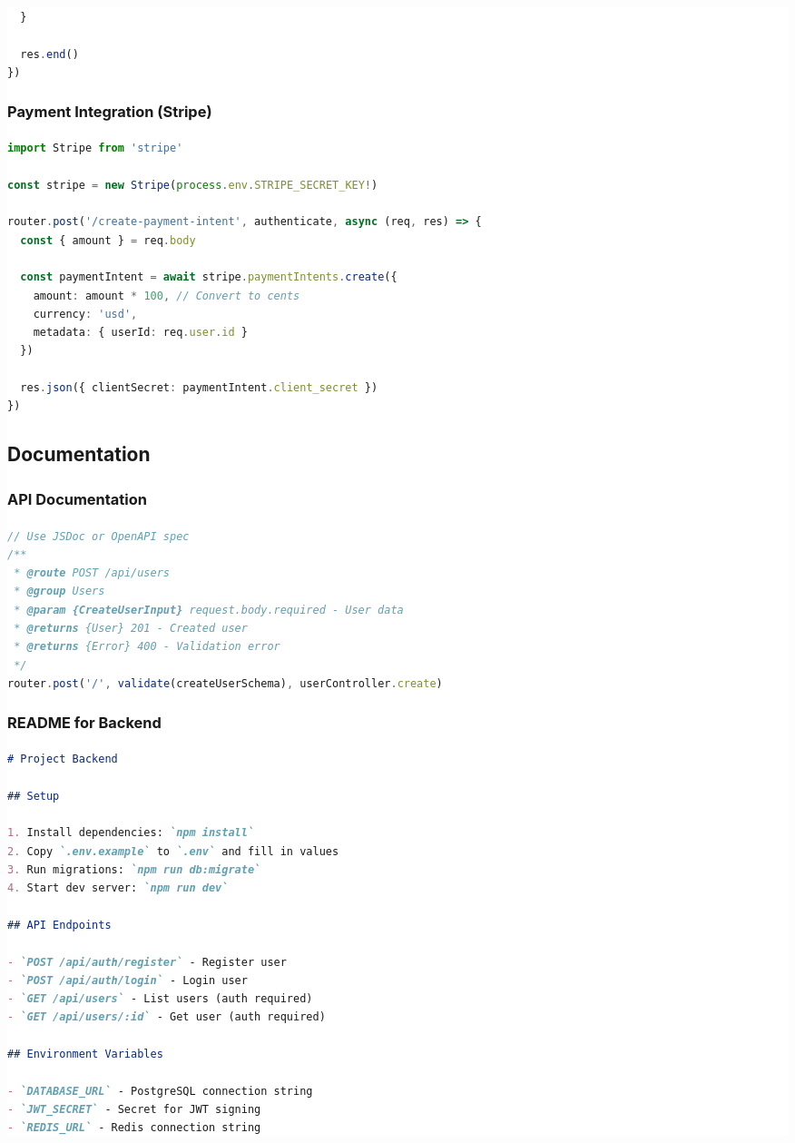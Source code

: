 ```typescript
  }
  
  res.end()
})
```

### Payment Integration (Stripe)
```typescript
import Stripe from 'stripe'

const stripe = new Stripe(process.env.STRIPE_SECRET_KEY!)

router.post('/create-payment-intent', authenticate, async (req, res) => {
  const { amount } = req.body
  
  const paymentIntent = await stripe.paymentIntents.create({
    amount: amount * 100, // Convert to cents
    currency: 'usd',
    metadata: { userId: req.user.id }
  })
  
  res.json({ clientSecret: paymentIntent.client_secret })
})
```

## Documentation

### API Documentation
```typescript
// Use JSDoc or OpenAPI spec
/**
 * @route POST /api/users
 * @group Users
 * @param {CreateUserInput} request.body.required - User data
 * @returns {User} 201 - Created user
 * @returns {Error} 400 - Validation error
 */
router.post('/', validate(createUserSchema), userController.create)
```

### README for Backend
```markdown
# Project Backend

## Setup

1. Install dependencies: `npm install`
2. Copy `.env.example` to `.env` and fill in values
3. Run migrations: `npm run db:migrate`
4. Start dev server: `npm run dev`

## API Endpoints

- `POST /api/auth/register` - Register user
- `POST /api/auth/login` - Login user
- `GET /api/users` - List users (auth required)
- `GET /api/users/:id` - Get user (auth required)

## Environment Variables

- `DATABASE_URL` - PostgreSQL connection string
- `JWT_SECRET` - Secret for JWT signing
- `REDIS_URL` - Redis connection string
```